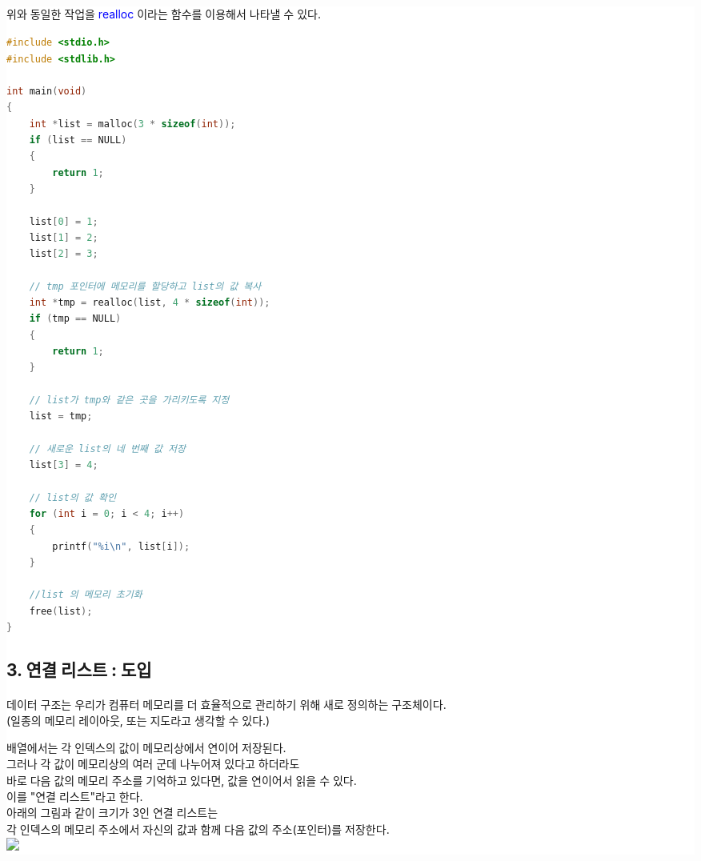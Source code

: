 위와 동일한 작업을 <span style="color:blue">realloc</span> 이라는 함수를 이용해서 나타낼 수 있다. 

```c++
#include <stdio.h>
#include <stdlib.h>

int main(void)
{
    int *list = malloc(3 * sizeof(int));
    if (list == NULL)
    {
        return 1;
    }

    list[0] = 1;
    list[1] = 2;
    list[2] = 3;

    // tmp 포인터에 메모리를 할당하고 list의 값 복사
    int *tmp = realloc(list, 4 * sizeof(int));
    if (tmp == NULL)
    {
        return 1;
    }

    // list가 tmp와 같은 곳을 가리키도록 지정
    list = tmp;

    // 새로운 list의 네 번째 값 저장
    list[3] = 4;

    // list의 값 확인
    for (int i = 0; i < 4; i++)
    {
        printf("%i\n", list[i]);
    }

    //list 의 메모리 초기화
    free(list);
}
```

## 3. 연결 리스트 : 도입
데이터 구조는 우리가 컴퓨터 메모리를 더 효율적으로 관리하기 위해 새로 정의하는 구조체이다.  
(일종의 메모리 레이아웃, 또는 지도라고 생각할 수 있다.)  

배열에서는 각 인덱스의 값이 메모리상에서 연이어 저장된다.  
그러나 각 값이 메모리상의 여러 군데 나누어져 있다고 하더라도  
바로 다음 값의 메모리 주소를 기억하고 있다면, 값을 연이어서 읽을 수 있다.  
이를 "연결 리스트"라고 한다.  
아래의 그림과 같이 크기가 3인 연결 리스트는  
각 인덱스의 메모리 주소에서 자신의 값과 함께 다음 값의 주소(포인터)를 저장한다.  
<img src="https://user-images.githubusercontent.com/87808288/174578206-3a9c1b7d-720b-4b37-a2be-833fcccb67d6.png" width="500">  

